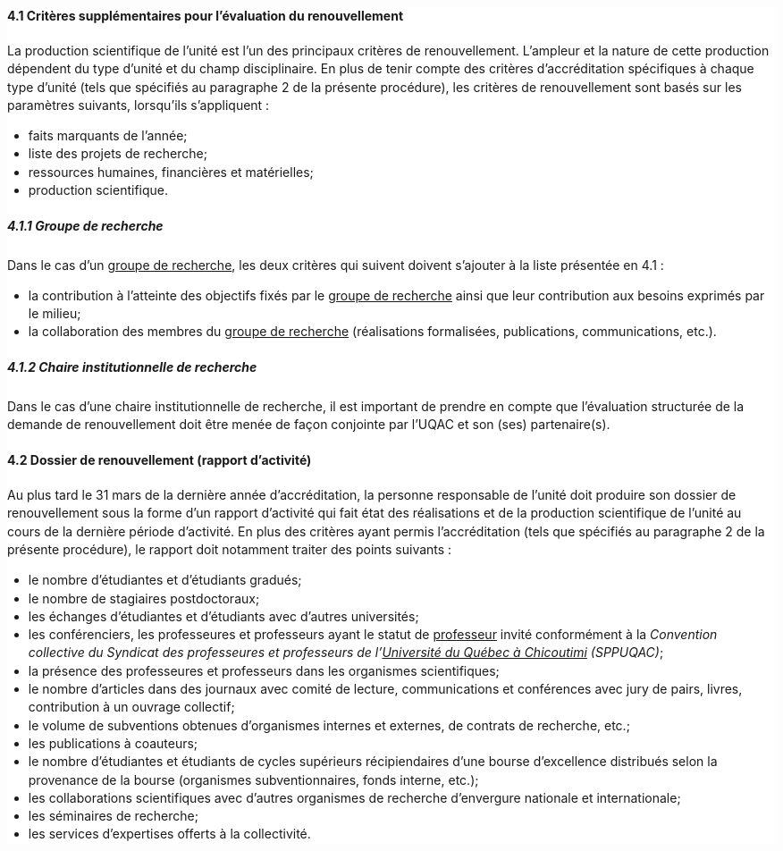 #### **4.1 Critères supplémentaires pour l’évaluation du renouvellement**
La production scientifique de l’unité est l’un des principaux critères de renouvellement. L’ampleur et la nature de cette production dépendent du type d’unité et du champ disciplinaire. En plus de tenir compte des critères d’accréditation spécifiques à chaque type d’unité (tels que spécifiés au paragraphe 2 de la présente procédure), les critères de renouvellement sont basés sur les paramètres suivants, lorsqu’ils s’appliquent :
  * faits marquants de l’année;
  * liste des projets de recherche;
  * ressources humaines, financières et matérielles;
  * production scientifique.


##### **4.1.1 Groupe de recherche**
Dans le cas d’un [groupe de recherche](https://www.uqac.ca/mgestion/chapitre-3/reglement-relatif-a-la-recherche-et-a-la-creation/procedure-relative-a-laccreditation-des-unites-de-recherche-ou-de-recherche-creation/<https:/www.uqac.ca/mgestion/lexique/groupe-de-recherche/>), les deux critères qui suivent doivent s’ajouter à la liste présentée en 4.1 :
  * la contribution à l’atteinte des objectifs fixés par le [groupe de recherche](https://www.uqac.ca/mgestion/chapitre-3/reglement-relatif-a-la-recherche-et-a-la-creation/procedure-relative-a-laccreditation-des-unites-de-recherche-ou-de-recherche-creation/<https:/www.uqac.ca/mgestion/lexique/groupe-de-recherche/>) ainsi que leur contribution aux besoins exprimés par le milieu;
  * la collaboration des membres du [groupe de recherche](https://www.uqac.ca/mgestion/chapitre-3/reglement-relatif-a-la-recherche-et-a-la-creation/procedure-relative-a-laccreditation-des-unites-de-recherche-ou-de-recherche-creation/<https:/www.uqac.ca/mgestion/lexique/groupe-de-recherche/>) (réalisations formalisées, publications, communications, etc.).


##### **4.1.2 Chaire institutionnelle de recherche**
Dans le cas d’une chaire institutionnelle de recherche, il est important de prendre en compte que l’évaluation structurée de la demande de renouvellement doit être menée de façon conjointe par l’UQAC et son (ses) partenaire(s).
#### **4.2 Dossier de renouvellement (rapport d’activité)**
Au plus tard le 31 mars de la dernière année d’accréditation, la personne responsable de l’unité doit produire son dossier de renouvellement sous la forme d’un rapport d’activité qui fait état des réalisations et de la production scientifique de l’unité au cours de la dernière période d’activité. En plus des critères ayant permis l’accréditation (tels que spécifiés au paragraphe 2 de la présente procédure), le rapport doit notamment traiter des points suivants :
  * le nombre d’étudiantes et d’étudiants gradués;
  * le nombre de stagiaires postdoctoraux;
  * les échanges d’étudiantes et d’étudiants avec d’autres universités;
  * les conférenciers, les professeures et professeurs ayant le statut de [professeur](https://www.uqac.ca/mgestion/chapitre-3/reglement-relatif-a-la-recherche-et-a-la-creation/procedure-relative-a-laccreditation-des-unites-de-recherche-ou-de-recherche-creation/<https:/www.uqac.ca/mgestion/lexique/professeur/>) invité conformément à la _Convention collective du Syndicat des professeures et professeurs de l’[Université du Québec à Chicoutimi](https://www.uqac.ca/mgestion/chapitre-3/reglement-relatif-a-la-recherche-et-a-la-creation/procedure-relative-a-laccreditation-des-unites-de-recherche-ou-de-recherche-creation/<https:/www.uqac.ca/mgestion/lexique/universite-du-quebec-a-chicoutimi/>) (SPPUQAC)_;
  * la présence des professeures et professeurs dans les organismes scientifiques;
  * le nombre d’articles dans des journaux avec comité de lecture, communications et conférences avec jury de pairs, livres, contribution à un ouvrage collectif;
  * le volume de subventions obtenues d’organismes internes et externes, de contrats de recherche, etc.;
  * les publications à coauteurs;
  * le nombre d’étudiantes et étudiants de cycles supérieurs récipiendaires d’une bourse d’excellence distribués selon la provenance de la bourse (organismes subventionnaires, fonds interne, etc.);
  * les collaborations scientifiques avec d’autres organismes de recherche d’envergure nationale et internationale;
  * les séminaires de recherche;
  * les services d’expertises offerts à la collectivité.
